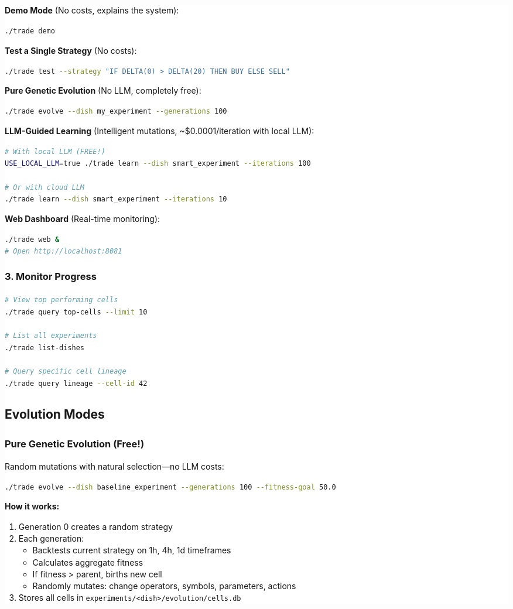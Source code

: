 **Demo Mode** (No costs, explains the system):
```bash
./trade demo
```

**Test a Single Strategy** (No costs):
```bash
./trade test --strategy "IF DELTA(0) > DELTA(20) THEN BUY ELSE SELL"
```

**Pure Genetic Evolution** (No LLM, completely free):
```bash
./trade evolve --dish my_experiment --generations 100
```

**LLM-Guided Learning** (Intelligent mutations, ~$0.0001/iteration with local LLM):
```bash
# With local LLM (FREE!)
USE_LOCAL_LLM=true ./trade learn --dish smart_experiment --iterations 100

# Or with cloud LLM
./trade learn --dish smart_experiment --iterations 10
```

**Web Dashboard** (Real-time monitoring):
```bash
./trade web &
# Open http://localhost:8081
```

### 3. Monitor Progress

```bash
# View top performing cells
./trade query top-cells --limit 10

# List all experiments
./trade list-dishes

# Query specific cell lineage
./trade query lineage --cell-id 42
```

## Evolution Modes

### Pure Genetic Evolution (Free!)

Random mutations with natural selection—no LLM costs:

```bash
./trade evolve --dish baseline_experiment --generations 100 --fitness-goal 50.0
```

**How it works:**
1. Generation 0 creates a random strategy
2. Each generation:
   - Backtests current strategy on 1h, 4h, 1d timeframes
   - Calculates aggregate fitness
   - If fitness > parent, births new cell
   - Randomly mutates: change operators, symbols, parameters, actions
3. Stores all cells in `experiments/<dish>/evolution/cells.db`
